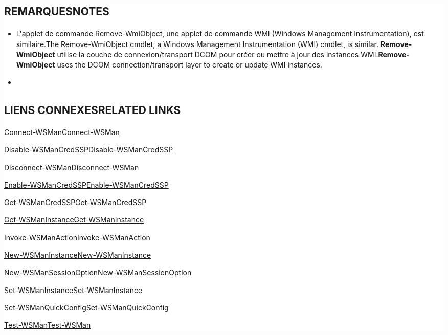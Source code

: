 ## <span data-ttu-id="7089a-213">REMARQUES</span><span class="sxs-lookup"><span data-stu-id="7089a-213">NOTES</span></span>

* <span data-ttu-id="7089a-214">L'applet de commande Remove-WmiObject, une applet de commande WMI (Windows Management Instrumentation), est similaire.</span><span class="sxs-lookup"><span data-stu-id="7089a-214">The Remove-WmiObject cmdlet, a Windows Management Instrumentation (WMI) cmdlet, is similar.</span></span> <span data-ttu-id="7089a-215">**Remove-WmiObject** utilise la couche de connexion/transport DCOM pour créer ou mettre à jour des instances WMI.</span><span class="sxs-lookup"><span data-stu-id="7089a-215">**Remove-WmiObject** uses the DCOM connection/transport layer to create or update WMI instances.</span></span>

*

## <span data-ttu-id="7089a-216">LIENS CONNEXES</span><span class="sxs-lookup"><span data-stu-id="7089a-216">RELATED LINKS</span></span>

[<span data-ttu-id="7089a-217">Connect-WSMan</span><span class="sxs-lookup"><span data-stu-id="7089a-217">Connect-WSMan</span></span>](Connect-WSMan.md)

[<span data-ttu-id="7089a-218">Disable-WSManCredSSP</span><span class="sxs-lookup"><span data-stu-id="7089a-218">Disable-WSManCredSSP</span></span>](Disable-WSManCredSSP.md)

[<span data-ttu-id="7089a-219">Disconnect-WSMan</span><span class="sxs-lookup"><span data-stu-id="7089a-219">Disconnect-WSMan</span></span>](Disconnect-WSMan.md)

[<span data-ttu-id="7089a-220">Enable-WSManCredSSP</span><span class="sxs-lookup"><span data-stu-id="7089a-220">Enable-WSManCredSSP</span></span>](Enable-WSManCredSSP.md)

[<span data-ttu-id="7089a-221">Get-WSManCredSSP</span><span class="sxs-lookup"><span data-stu-id="7089a-221">Get-WSManCredSSP</span></span>](Get-WSManCredSSP.md)

[<span data-ttu-id="7089a-222">Get-WSManInstance</span><span class="sxs-lookup"><span data-stu-id="7089a-222">Get-WSManInstance</span></span>](Get-WSManInstance.md)

[<span data-ttu-id="7089a-223">Invoke-WSManAction</span><span class="sxs-lookup"><span data-stu-id="7089a-223">Invoke-WSManAction</span></span>](Invoke-WSManAction.md)

[<span data-ttu-id="7089a-224">New-WSManInstance</span><span class="sxs-lookup"><span data-stu-id="7089a-224">New-WSManInstance</span></span>](New-WSManInstance.md)

[<span data-ttu-id="7089a-225">New-WSManSessionOption</span><span class="sxs-lookup"><span data-stu-id="7089a-225">New-WSManSessionOption</span></span>](New-WSManSessionOption.md)

[<span data-ttu-id="7089a-226">Set-WSManInstance</span><span class="sxs-lookup"><span data-stu-id="7089a-226">Set-WSManInstance</span></span>](Set-WSManInstance.md)

[<span data-ttu-id="7089a-227">Set-WSManQuickConfig</span><span class="sxs-lookup"><span data-stu-id="7089a-227">Set-WSManQuickConfig</span></span>](Set-WSManQuickConfig.md)

[<span data-ttu-id="7089a-228">Test-WSMan</span><span class="sxs-lookup"><span data-stu-id="7089a-228">Test-WSMan</span></span>](Test-WSMan.md)
